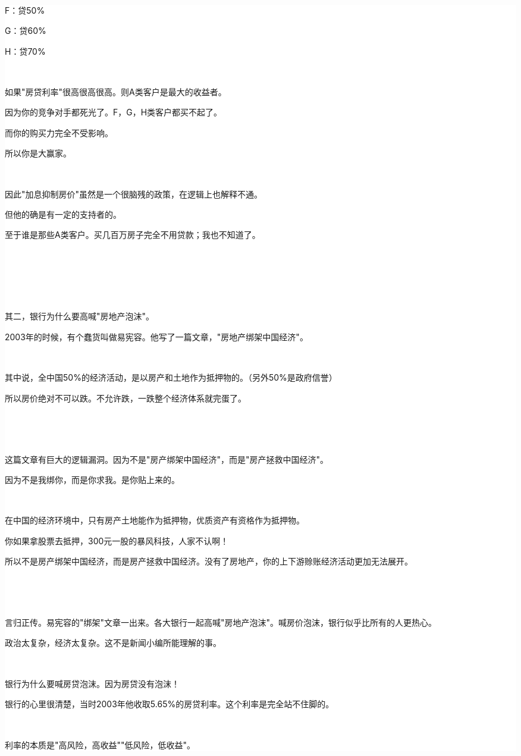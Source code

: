 F：贷50%

G：贷60%

H：贷70%

 

如果"房贷利率"很高很高很高。则A类客户是最大的收益者。

因为你的竞争对手都死光了。F，G，H类客户都买不起了。

而你的购买力完全不受影响。

所以你是大赢家。

 

因此"加息抑制房价"虽然是一个很脑残的政策，在逻辑上也解释不通。

但他的确是有一定的支持者的。

至于谁是那些A类客户。买几百万房子完全不用贷款；我也不知道了。

 

 

 

其二，银行为什么要高喊"房地产泡沫"。

2003年的时候，有个蠢货叫做易宪容。他写了一篇文章，"房地产绑架中国经济"。

 

其中说，全中国50%的经济活动，是以房产和土地作为抵押物的。（另外50%是政府信誉）

所以房价绝对不可以跌。不允许跌，一跌整个经济体系就完蛋了。

 

 

这篇文章有巨大的逻辑漏洞。因为不是"房产绑架中国经济"，而是"房产拯救中国经济"。

因为不是我绑你，而是你求我。是你贴上来的。

 

在中国的经济环境中，只有房产土地能作为抵押物，优质资产有资格作为抵押物。

你如果拿股票去抵押，300元一股的暴风科技，人家不认啊！

所以不是房产绑架中国经济，而是房产拯救中国经济。没有了房地产，你的上下游赊账经济活动更加无法展开。

 

 

言归正传。易宪容的"绑架"文章一出来。各大银行一起高喊"房地产泡沫"。喊房价泡沫，银行似乎比所有的人更热心。

政治太复杂，经济太复杂。这不是新闻小编所能理解的事。

 

银行为什么要喊房贷泡沫。因为房贷没有泡沫！

银行的心里很清楚，当时2003年他收取5.65%的房贷利率。这个利率是完全站不住脚的。

 

利率的本质是"高风险，高收益""低风险，低收益"。
